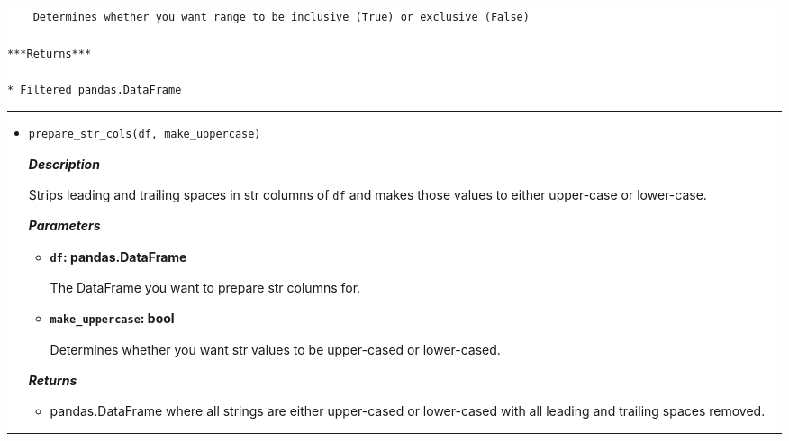         Determines whether you want range to be inclusive (True) or exclusive (False)
    
    ***Returns***
    
    * Filtered pandas.DataFrame
        
---

* `prepare_str_cols(df, make_uppercase)`

    ***Description***
    
    Strips leading and trailing spaces in str columns of `df` and makes those values to either upper-case or lower-case.
    
    ***Parameters***
    
    * **`df`: pandas.DataFrame**
    
        The DataFrame you want to prepare str columns for.
           
    * **`make_uppercase`: bool**
    
        Determines whether you want str values to be upper-cased or lower-cased.
    
    ***Returns***
    
    * pandas.DataFrame where all strings are either upper-cased or lower-cased with all leading and trailing spaces removed.
---